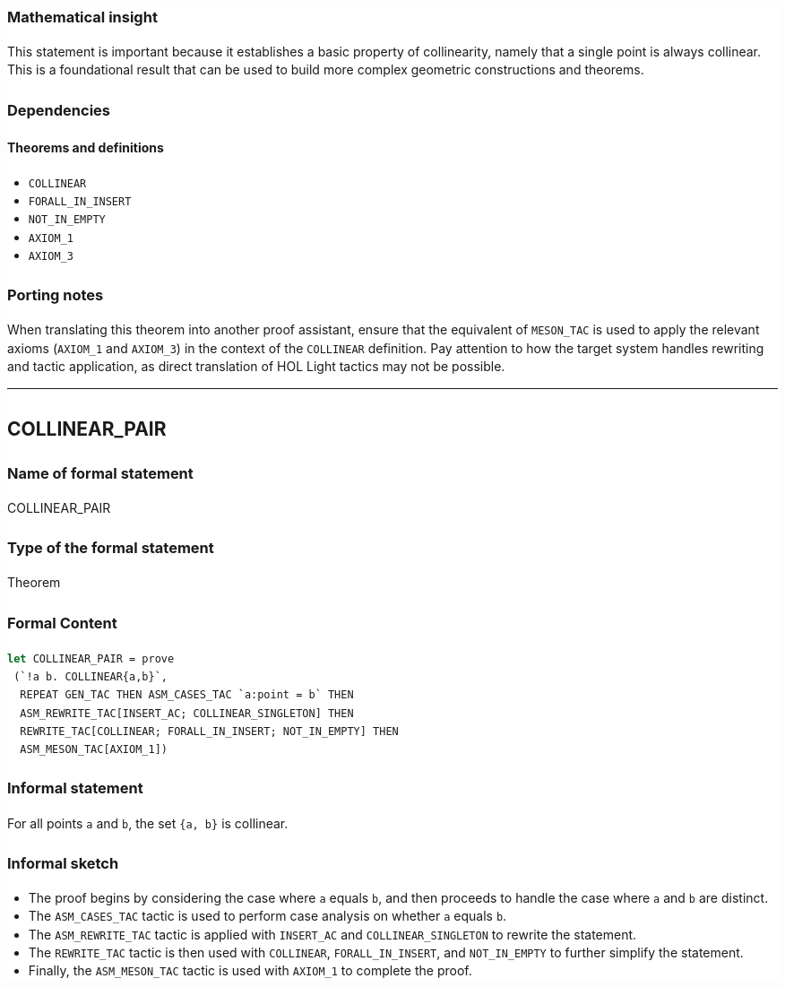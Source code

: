 ### Mathematical insight
This statement is important because it establishes a basic property of collinearity, namely that a single point is always collinear. This is a foundational result that can be used to build more complex geometric constructions and theorems.

### Dependencies
#### Theorems and definitions
* `COLLINEAR`
* `FORALL_IN_INSERT`
* `NOT_IN_EMPTY`
* `AXIOM_1`
* `AXIOM_3`

### Porting notes
When translating this theorem into another proof assistant, ensure that the equivalent of `MESON_TAC` is used to apply the relevant axioms (`AXIOM_1` and `AXIOM_3`) in the context of the `COLLINEAR` definition. Pay attention to how the target system handles rewriting and tactic application, as direct translation of HOL Light tactics may not be possible.

---

## COLLINEAR_PAIR

### Name of formal statement
COLLINEAR_PAIR

### Type of the formal statement
Theorem

### Formal Content
```ocaml
let COLLINEAR_PAIR = prove
 (`!a b. COLLINEAR{a,b}`,
  REPEAT GEN_TAC THEN ASM_CASES_TAC `a:point = b` THEN
  ASM_REWRITE_TAC[INSERT_AC; COLLINEAR_SINGLETON] THEN
  REWRITE_TAC[COLLINEAR; FORALL_IN_INSERT; NOT_IN_EMPTY] THEN
  ASM_MESON_TAC[AXIOM_1])
```

### Informal statement
For all points `a` and `b`, the set `{a, b}` is collinear.

### Informal sketch
* The proof begins by considering the case where `a` equals `b`, and then proceeds to handle the case where `a` and `b` are distinct.
* The `ASM_CASES_TAC` tactic is used to perform case analysis on whether `a` equals `b`.
* The `ASM_REWRITE_TAC` tactic is applied with `INSERT_AC` and `COLLINEAR_SINGLETON` to rewrite the statement.
* The `REWRITE_TAC` tactic is then used with `COLLINEAR`, `FORALL_IN_INSERT`, and `NOT_IN_EMPTY` to further simplify the statement.
* Finally, the `ASM_MESON_TAC` tactic is used with `AXIOM_1` to complete the proof.

